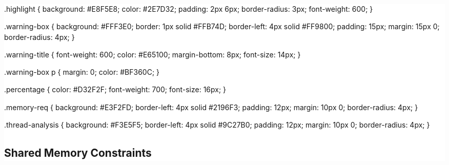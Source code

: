 .highlight {
    background: #E8F5E8;
    color: #2E7D32;
    padding: 2px 6px;
    border-radius: 3px;
    font-weight: 600;
}

.warning-box {
    background: #FFF3E0;
    border: 1px solid #FFB74D;
    border-left: 4px solid #FF9800;
    padding: 15px;
    margin: 15px 0;
    border-radius: 4px;
}

.warning-title {
    font-weight: 600;
    color: #E65100;
    margin-bottom: 8px;
    font-size: 14px;
}

.warning-box p {
    margin: 0;
    color: #BF360C;
}

.percentage {
    color: #D32F2F;
    font-weight: 700;
    font-size: 16px;
}

.memory-req {
    background: #E3F2FD;
    border-left: 4px solid #2196F3;
    padding: 12px;
    margin: 10px 0;
    border-radius: 4px;
}

.thread-analysis {
    background: #F3E5F5;
    border-left: 4px solid #9C27B0;
    padding: 12px;
    margin: 10px 0;
    border-radius: 4px;
}
</style>

## <span class="section-header">Shared Memory Constraints</span>
